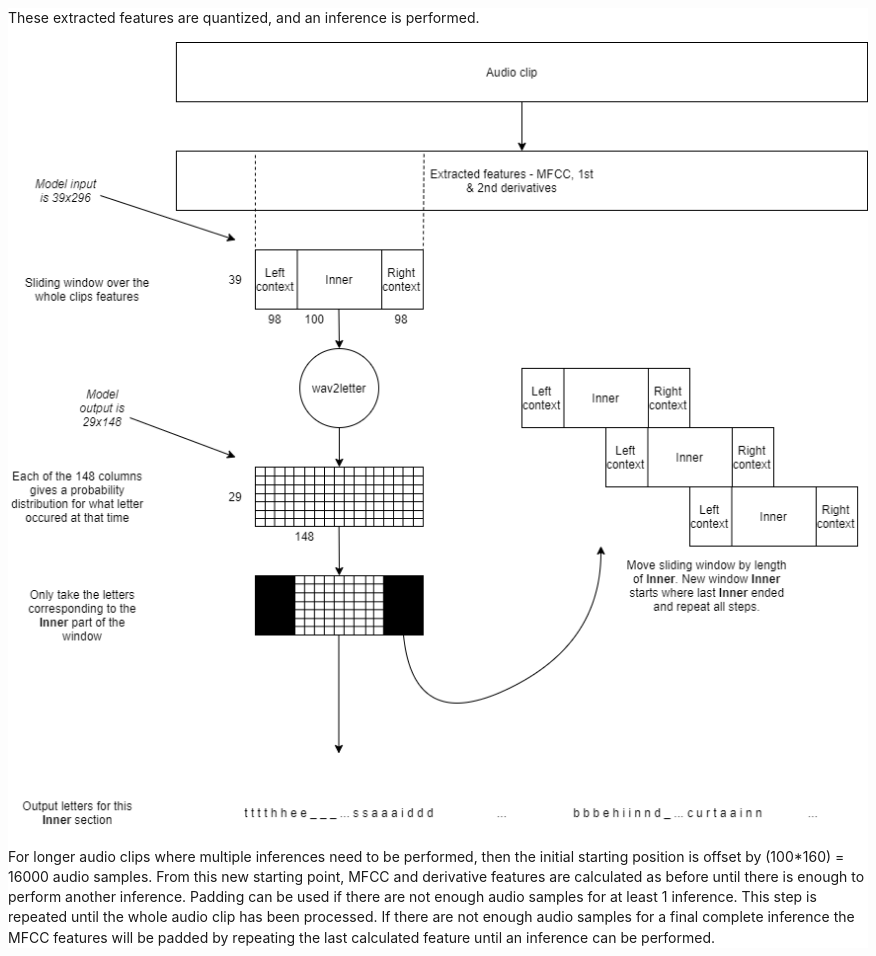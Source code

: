 These extracted features are quantized, and an inference is performed.

![ASR preprocessing](../media/ASR_preprocessing.png)

For longer audio clips where multiple inferences need to be performed, then the initial starting position is offset by
(100*160) = 16000 audio samples. From this new starting point, MFCC and derivative features are calculated as before
until there is enough to perform another inference. Padding can be used if there are not enough audio samples for at
least 1 inference. This step is repeated until the whole audio clip has been processed. If there are not enough audio
samples for a final complete inference the MFCC features will be padded by repeating the last calculated feature until
an inference can be performed.
